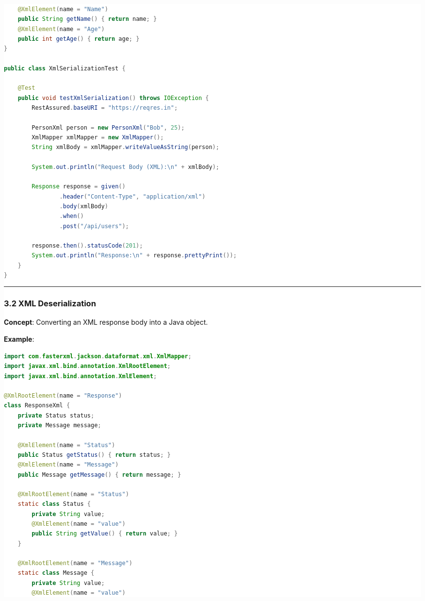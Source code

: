 ```java
    @XmlElement(name = "Name")
    public String getName() { return name; }
    @XmlElement(name = "Age")
    public int getAge() { return age; }
}

public class XmlSerializationTest {

    @Test
    public void testXmlSerialization() throws IOException {
        RestAssured.baseURI = "https://reqres.in";

        PersonXml person = new PersonXml("Bob", 25);
        XmlMapper xmlMapper = new XmlMapper();
        String xmlBody = xmlMapper.writeValueAsString(person);

        System.out.println("Request Body (XML):\n" + xmlBody);

        Response response = given()
                .header("Content-Type", "application/xml")
                .body(xmlBody)
                .when()
                .post("/api/users");

        response.then().statusCode(201);
        System.out.println("Response:\n" + response.prettyPrint());
    }
}
```

---

### 3.2 XML Deserialization

**Concept**: Converting an XML response body into a Java object.

**Example**:

```java
import com.fasterxml.jackson.dataformat.xml.XmlMapper;
import javax.xml.bind.annotation.XmlRootElement;
import javax.xml.bind.annotation.XmlElement;

@XmlRootElement(name = "Response")
class ResponseXml {
    private Status status;
    private Message message;

    @XmlElement(name = "Status")
    public Status getStatus() { return status; }
    @XmlElement(name = "Message")
    public Message getMessage() { return message; }

    @XmlRootElement(name = "Status")
    static class Status {
        private String value;
        @XmlElement(name = "value")
        public String getValue() { return value; }
    }

    @XmlRootElement(name = "Message")
    static class Message {
        private String value;
        @XmlElement(name = "value")
```